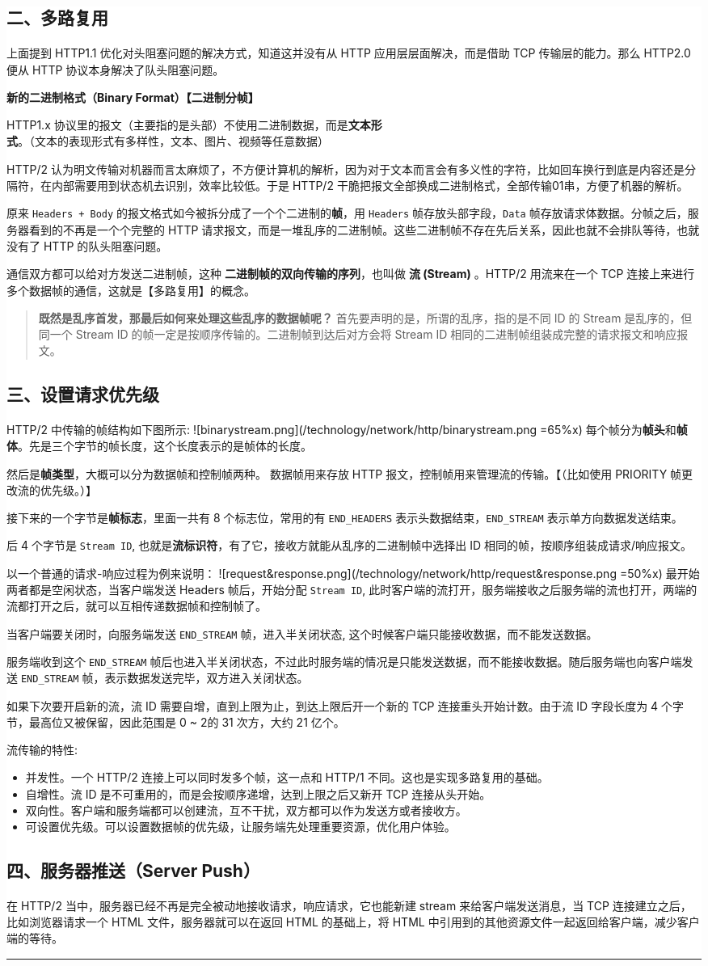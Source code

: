 ## 二、多路复用
上面提到 HTTP1.1 优化对头阻塞问题的解决方式，知道这并没有从 HTTP 应用层层面解决，而是借助 TCP 传输层的能力。那么 HTTP2.0 便从 HTTP 协议本身解决了队头阻塞问题。

**新的二进制格式（Binary Format）【二进制分帧】**

  HTTP1.x 协议里的报文（主要指的是头部）不使用二进制数据，而是**文本形式**。（文本的表现形式有多样性，文本、图片、视频等任意数据）

  HTTP/2 认为明文传输对机器而言太麻烦了，不方便计算机的解析，因为对于文本而言会有多义性的字符，比如回车换行到底是内容还是分隔符，在内部需要用到状态机去识别，效率比较低。于是 HTTP/2 干脆把报文全部换成二进制格式，全部传输01串，方便了机器的解析。

  原来 `Headers + Body` 的报文格式如今被拆分成了一个个二进制的**帧**，用 `Headers` 帧存放头部字段，`Data` 帧存放请求体数据。分帧之后，服务器看到的不再是一个个完整的 HTTP 请求报文，而是一堆乱序的二进制帧。这些二进制帧不存在先后关系，因此也就不会排队等待，也就没有了 HTTP 的队头阻塞问题。

通信双方都可以给对方发送二进制帧，这种 **二进制帧的双向传输的序列**，也叫做 **流 (Stream)** 。HTTP/2 用流来在一个 TCP 连接上来进行多个数据帧的通信，这就是【多路复用】的概念。

> **既然是乱序首发，那最后如何来处理这些乱序的数据帧呢？**
首先要声明的是，所谓的乱序，指的是不同 ID 的 Stream 是乱序的，但同一个 Stream ID 的帧一定是按顺序传输的。二进制帧到达后对方会将 Stream ID 相同的二进制帧组装成完整的请求报文和响应报文。

## 三、设置请求优先级
HTTP/2 中传输的帧结构如下图所示:
![binarystream.png](/technology/network/http/binarystream.png =65%x)
每个帧分为**帧头**和**帧体**。先是三个字节的帧长度，这个长度表示的是帧体的长度。

然后是**帧类型**，大概可以分为数据帧和控制帧两种。
数据帧用来存放 HTTP 报文，控制帧用来管理流的传输。【（比如使用 PRIORITY 帧更改流的优先级。）】

接下来的一个字节是**帧标志**，里面一共有 8 个标志位，常用的有 `END_HEADERS` 表示头数据结束，`END_STREAM` 表示单方向数据发送结束。

后 4 个字节是 `Stream ID`, 也就是**流标识符**，有了它，接收方就能从乱序的二进制帧中选择出 ID 相同的帧，按顺序组装成请求/响应报文。

以一个普通的请求-响应过程为例来说明：
![request&response.png](/technology/network/http/request&response.png =50%x)
最开始两者都是空闲状态，当客户端发送 Headers 帧后，开始分配 `Stream ID`, 此时客户端的流打开，服务端接收之后服务端的流也打开，两端的流都打开之后，就可以互相传递数据帧和控制帧了。

当客户端要关闭时，向服务端发送 `END_STREAM` 帧，进入半关闭状态, 这个时候客户端只能接收数据，而不能发送数据。

服务端收到这个 `END_STREAM` 帧后也进入半关闭状态，不过此时服务端的情况是只能发送数据，而不能接收数据。随后服务端也向客户端发送 `END_STREAM` 帧，表示数据发送完毕，双方进入关闭状态。

如果下次要开启新的流，流 ID 需要自增，直到上限为止，到达上限后开一个新的 TCP 连接重头开始计数。由于流 ID 字段长度为 4 个字节，最高位又被保留，因此范围是 0 ~ 2的 31 次方，大约 21 亿个。

流传输的特性:
  - 并发性。一个 HTTP/2 连接上可以同时发多个帧，这一点和 HTTP/1 不同。这也是实现多路复用的基础。
  - 自增性。流 ID 是不可重用的，而是会按顺序递增，达到上限之后又新开 TCP 连接从头开始。
  - 双向性。客户端和服务端都可以创建流，互不干扰，双方都可以作为发送方或者接收方。
  - 可设置优先级。可以设置数据帧的优先级，让服务端先处理重要资源，优化用户体验。


## 四、服务器推送（Server Push）
在 HTTP/2 当中，服务器已经不再是完全被动地接收请求，响应请求，它也能新建 stream 来给客户端发送消息，当 TCP 连接建立之后，比如浏览器请求一个 HTML 文件，服务器就可以在返回 HTML 的基础上，将 HTML 中引用到的其他资源文件一起返回给客户端，减少客户端的等待。

---